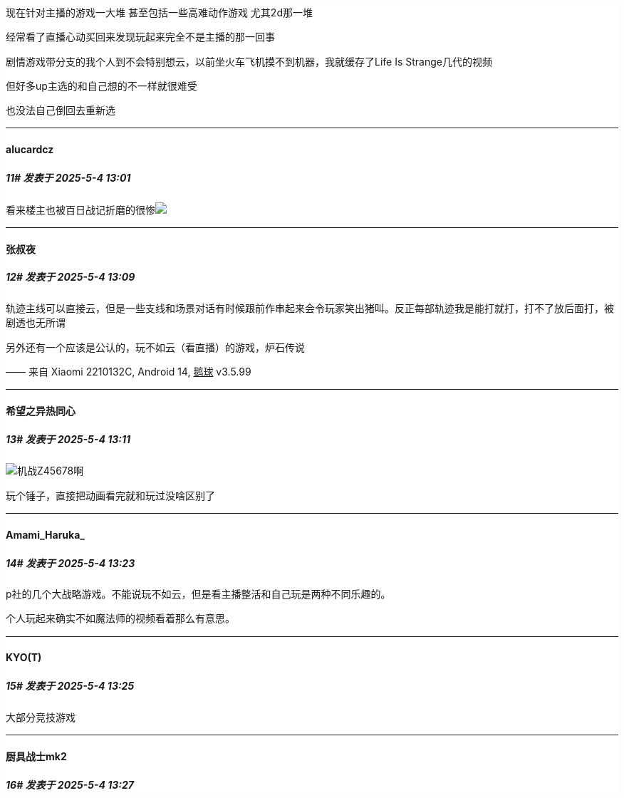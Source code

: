现在针对主播的游戏一大堆 甚至包括一些高难动作游戏 尤其2d那一堆

经常看了直播心动买回来发现玩起来完全不是主播的那一回事

剧情游戏带分支的我个人到不会特别想云，以前坐火车飞机摸不到机器，我就缓存了Life Is Strange几代的视频

但好多up主选的和自己想的不一样就很难受

也没法自己倒回去重新选

*****

####  alucardcz  
##### 11#       发表于 2025-5-4 13:01

看来楼主也被百日战记折磨的很惨<img src="https://static.stage1st.com/image/smiley/face2017/009.gif" referrerpolicy="no-referrer">

*****

####  张叔夜  
##### 12#       发表于 2025-5-4 13:09

轨迹主线可以直接云，但是一些支线和场景对话有时候跟前作串起来会令玩家笑出猪叫。反正每部轨迹我是能打就打，打不了放后面打，被剧透也无所谓

另外还有一个应该是公认的，玩不如云（看直播）的游戏，炉石传说

—— 来自 Xiaomi 2210132C, Android 14, [鹅球](https://www.pgyer.com/GcUxKd4w) v3.5.99

*****

####  希望之异热同心  
##### 13#       发表于 2025-5-4 13:11

<img src="https://static.stage1st.com/image/smiley/face2017/067.png" referrerpolicy="no-referrer">机战Z45678啊

玩个锤子，直接把动画看完就和玩过没啥区别了

*****

####  Amami_Haruka_  
##### 14#       发表于 2025-5-4 13:23

p社的几个大战略游戏。不能说玩不如云，但是看主播整活和自己玩是两种不同乐趣的。

个人玩起来确实不如魔法师的视频看着那么有意思。

*****

####  KYO(T)  
##### 15#       发表于 2025-5-4 13:25

大部分竞技游戏

*****

####  厨具战士mk2  
##### 16#       发表于 2025-5-4 13:27
